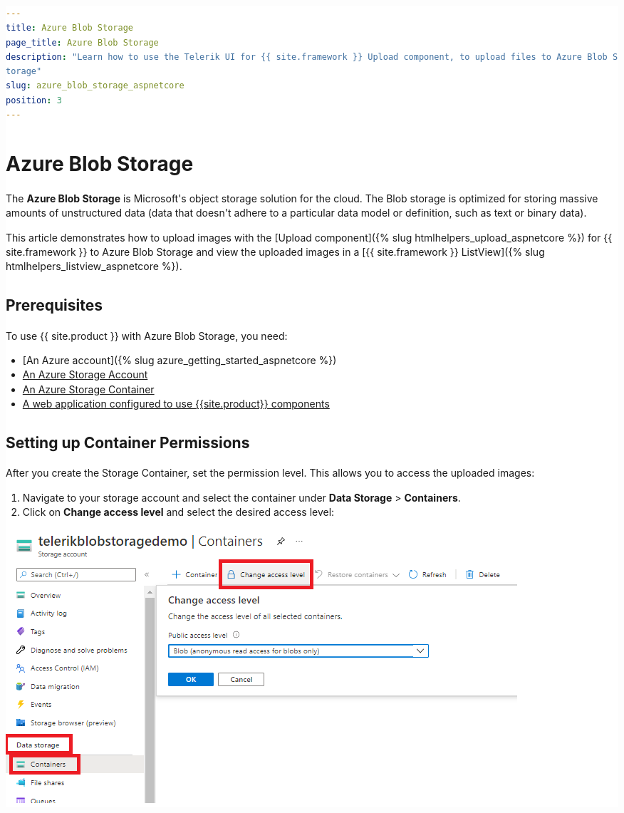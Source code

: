 ```yaml
---
title: Azure Blob Storage
page_title: Azure Blob Storage
description: "Learn how to use the Telerik UI for {{ site.framework }} Upload component, to upload files to Azure Blob Storage"
slug: azure_blob_storage_aspnetcore
position: 3
---
```


# Azure Blob Storage

The **Azure Blob Storage** is Microsoft's object storage solution for the cloud. The Blob storage is optimized for storing massive amounts of unstructured data (data that doesn't adhere to a particular data model or definition, such as text or binary data).

This article demonstrates how to upload images with the [Upload component]({% slug htmlhelpers_upload_aspnetcore %}) for {{ site.framework }} to Azure Blob Storage and view the uploaded images in a [{{ site.framework }} ListView]({% slug htmlhelpers_listview_aspnetcore %}).

## Prerequisites

To use {{ site.product }} with Azure Blob Storage, you need:

* [An Azure account]({% slug azure_getting_started_aspnetcore %})
* [An Azure Storage Account](https://docs.microsoft.com/en-us/azure/storage/common/storage-account-create?toc=%2Fazure%2Fstorage%2Fblobs%2Ftoc.json&tabs=azure-portal)
* [An Azure Storage Container](https://docs.microsoft.com/en-us/azure/storage/blobs/storage-quickstart-blobs-portal#create-a-container)
* [A web application configured to use {{site.product}} components](https://docs.telerik.com/{{site.platform}}/getting-started/first-steps)

## Setting up Container Permissions

After you create the Storage Container, set the permission level. This allows you to access the uploaded images:

1. Navigate to your storage account and select the container under **Data Storage** > **Containers**.
1. Click on **Change access level** and select the desired access level:

![{{ site.product_short }} Azure Access Level](../images/azure-blob-storage-container-access.png)
